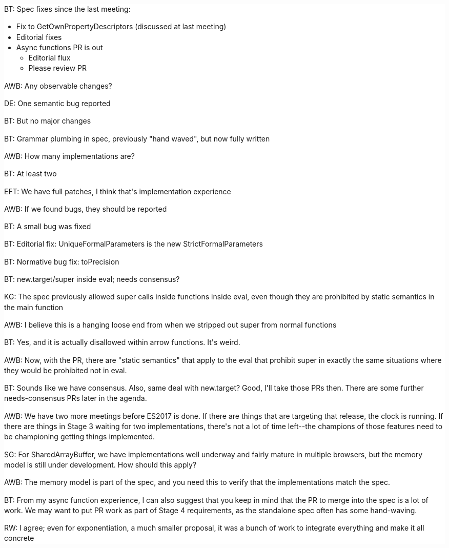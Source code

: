 BT: Spec fixes since the last meeting:
    
- Fix to GetOwnPropertyDescriptors (discussed at last meeting)
- Editorial fixes
- Async functions PR is out
  - Editorial flux
  - Please review PR
  

AWB: Any observable changes?

DE: One semantic bug reported

BT: But no major changes

BT: Grammar plumbing in spec, previously "hand waved", but now fully written

AWB: How many implementations are?

BT: At least two

EFT: We have full patches, I think that's implementation experience

AWB: If we found bugs, they should be reported

BT: A small bug was fixed

BT: Editorial fix: UniqueFormalParameters is the new StrictFormalParameters

BT: Normative bug fix: toPrecision

BT: new.target/super inside eval; needs consensus?

KG: The spec previously allowed super calls inside functions inside eval, even though they are prohibited by static semantics in the main function

AWB: I believe this is a hanging loose end from when we stripped out super from normal functions

BT: Yes, and it is actually disallowed within arrow functions. It's weird.

AWB: Now, with the PR, there are "static semantics" that apply to the eval that prohibit super in exactly the same situations where they would be prohibited not in eval.

BT: Sounds like we have consensus. Also, same deal with new.target? Good, I'll take those PRs then. There are some further needs-consensus PRs later in the agenda.

AWB: We have two more meetings before ES2017 is done. If there are things that are targeting that release, the clock is running. If there are things in Stage 3 waiting for two implementations, there's not a lot of time left--the champions of those features need to be championing getting things implemented.

SG: For SharedArrayBuffer, we have implementations well underway and fairly mature in multiple browsers, but the memory model is still under development. How should this apply?

AWB: The memory model is part of the spec, and you need this to verify that the implementations match the spec. 

BT: From my async function experience, I can also suggest that you keep in mind that the PR to merge into the spec is a lot of work. We may want to put PR work as part of Stage 4 requirements, as the standalone spec often has some hand-waving.

RW: I agree; even for exponentiation, a much smaller proposal, it was a bunch of work to integrate everything and make it all concrete
